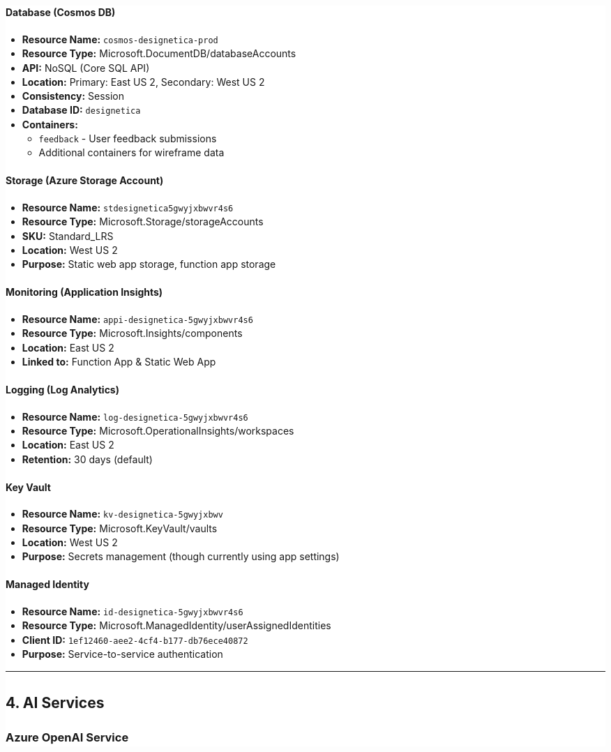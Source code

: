 #### Database (Cosmos DB)

- **Resource Name:** `cosmos-designetica-prod`
- **Resource Type:** Microsoft.DocumentDB/databaseAccounts
- **API:** NoSQL (Core SQL API)
- **Location:** Primary: East US 2, Secondary: West US 2
- **Consistency:** Session
- **Database ID:** `designetica`
- **Containers:**
  - `feedback` - User feedback submissions
  - Additional containers for wireframe data

#### Storage (Azure Storage Account)

- **Resource Name:** `stdesignetica5gwyjxbwvr4s6`
- **Resource Type:** Microsoft.Storage/storageAccounts
- **SKU:** Standard_LRS
- **Location:** West US 2
- **Purpose:** Static web app storage, function app storage

#### Monitoring (Application Insights)

- **Resource Name:** `appi-designetica-5gwyjxbwvr4s6`
- **Resource Type:** Microsoft.Insights/components
- **Location:** East US 2
- **Linked to:** Function App & Static Web App

#### Logging (Log Analytics)

- **Resource Name:** `log-designetica-5gwyjxbwvr4s6`
- **Resource Type:** Microsoft.OperationalInsights/workspaces
- **Location:** East US 2
- **Retention:** 30 days (default)

#### Key Vault

- **Resource Name:** `kv-designetica-5gwyjxbwv`
- **Resource Type:** Microsoft.KeyVault/vaults
- **Location:** West US 2
- **Purpose:** Secrets management (though currently using app settings)

#### Managed Identity

- **Resource Name:** `id-designetica-5gwyjxbwvr4s6`
- **Resource Type:** Microsoft.ManagedIdentity/userAssignedIdentities
- **Client ID:** `1ef12460-aee2-4cf4-b177-db76ece40872`
- **Purpose:** Service-to-service authentication

---

## 4. AI Services

### Azure OpenAI Service
